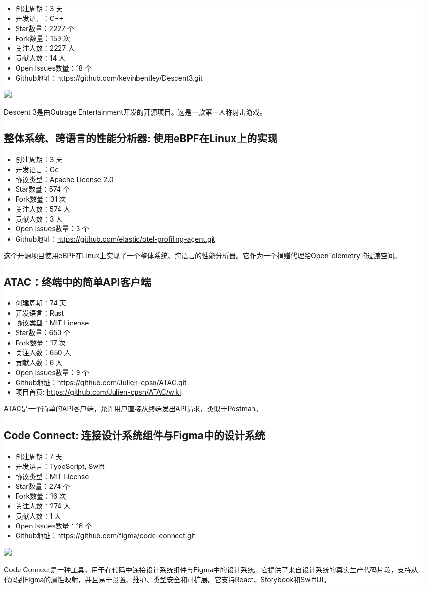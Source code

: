 * 创建周期：3 天
* 开发语言：C++
* Star数量：2227 个
* Fork数量：159 次
* 关注人数：2227 人
* 贡献人数：14 人
* Open Issues数量：18 个
* Github地址：https://github.com/kevinbentley/Descent3.git


![](/images/kevinbentley-descent3-0.png)

Descent 3是由Outrage Entertainment开发的开源项目。这是一款第一人称射击游戏。

## 整体系统、跨语言的性能分析器: 使用eBPF在Linux上的实现

* 创建周期：3 天
* 开发语言：Go
* 协议类型：Apache License 2.0
* Star数量：574 个
* Fork数量：31 次
* 关注人数：574 人
* 贡献人数：3 人
* Open Issues数量：3 个
* Github地址：https://github.com/elastic/otel-profiling-agent.git


这个开源项目使用eBPF在Linux上实现了一个整体系统、跨语言的性能分析器。它作为一个捐赠代理给OpenTelemetry的过渡空间。

## ATAC：终端中的简单API客户端

* 创建周期：74 天
* 开发语言：Rust
* 协议类型：MIT License
* Star数量：650 个
* Fork数量：17 次
* 关注人数：650 人
* 贡献人数：6 人
* Open Issues数量：9 个
* Github地址：https://github.com/Julien-cpsn/ATAC.git
* 项目首页: https://github.com/Julien-cpsn/ATAC/wiki


ATAC是一个简单的API客户端，允许用户直接从终端发出API请求，类似于Postman。

## Code Connect: 连接设计系统组件与Figma中的设计系统

* 创建周期：7 天
* 开发语言：TypeScript, Swift
* 协议类型：MIT License
* Star数量：274 个
* Fork数量：16 次
* 关注人数：274 人
* 贡献人数：1 人
* Open Issues数量：16 个
* Github地址：https://github.com/figma/code-connect.git


![](/images/figma-code-connect-0.png)

Code Connect是一种工具，用于在代码中连接设计系统组件与Figma中的设计系统。它提供了来自设计系统的真实生产代码片段，支持从代码到Figma的属性映射，并且易于设置、维护、类型安全和可扩展。它支持React、Storybook和SwiftUI。

